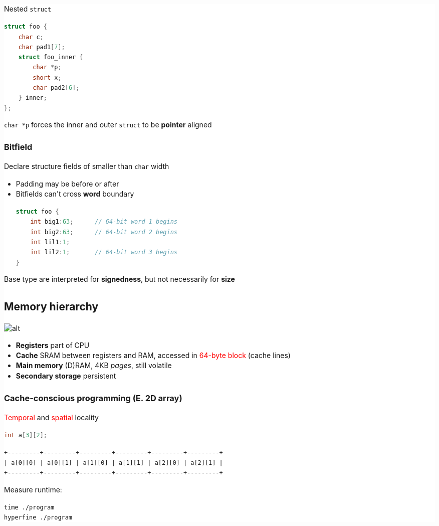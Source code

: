 Nested `struct`
```C
struct foo {
	char c;               
	char pad1[7];
	struct foo_inner {
		char *p;
		short x;
		char pad2[6];
	} inner;
};
```
`char *p` forces the inner and outer `struct` to be **pointer** aligned

### Bitfield
Declare structure fields of smaller than `char` width
- Padding may be before or after
- Bitfields can't cross **word** boundary
	```c
	struct foo {
		int big1:63;      // 64-bit word 1 begins
		int big2:63;      // 64-bit word 2 begins
		int lil1:1;
		int lil2:1;       // 64-bit word 3 begins
	}
	```
Base type are interpreted for **signedness**, but not necessarily for **size**


## Memory hierarchy
![alt](/articles/s25/asp/images/mem-hir.png)
- **Registers** part of CPU
- **Cache** SRAM between registers and RAM, accessed in <span style="color:rgb(255, 0, 0)">64-byte block</span> (cache lines)
- **Main memory** (D)RAM, 4KB *pages*, still volatile
- **Secondary storage** persistent

### Cache-conscious programming (E. 2D array)
<span style="color:rgb(255, 0, 0)">Temporal</span> and <span style="color:rgb(255, 0, 0)">spatial</span> locality

```c
int a[3][2];
```
```
+---------+---------+---------+---------+---------+---------+
| a[0][0] | a[0][1] | a[1][0] | a[1][1] | a[2][0] | a[2][1] |
+---------+---------+---------+---------+---------+---------+
```

Measure runtime:
```shell
time ./program
hyperfine ./program
```
